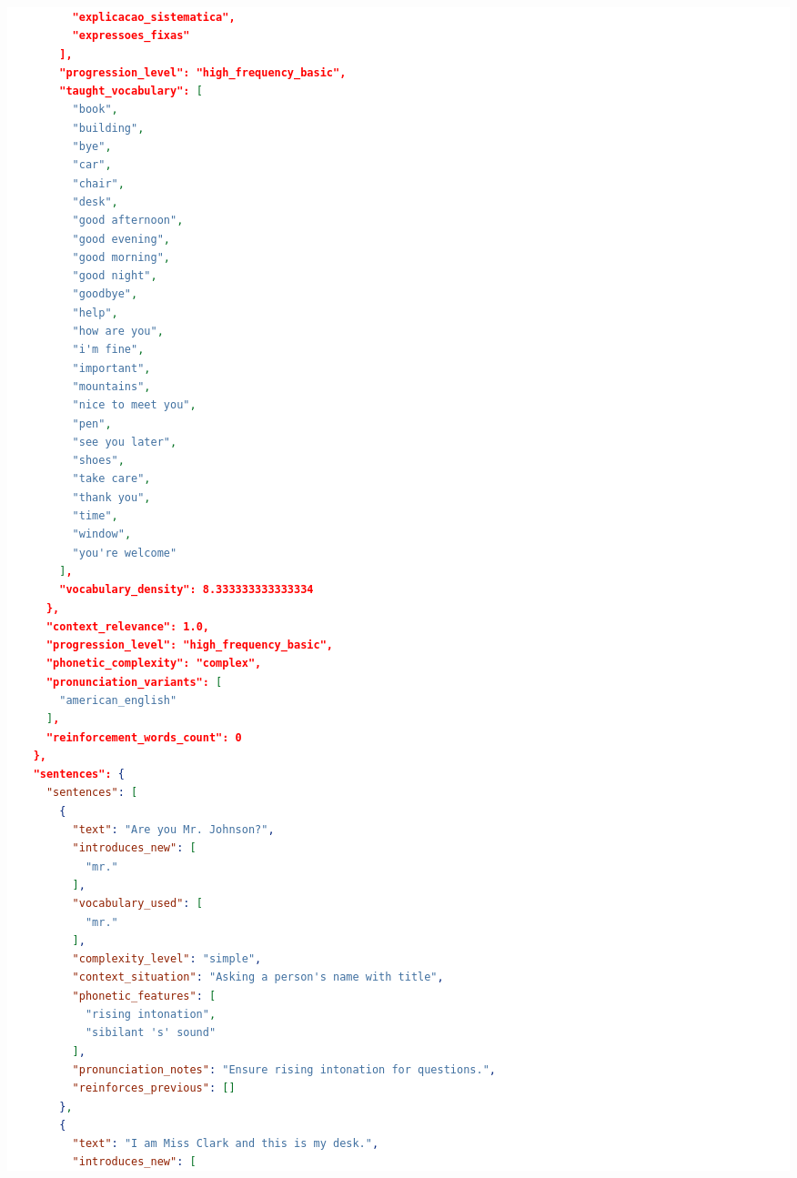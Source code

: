 ```json
          "explicacao_sistematica",
          "expressoes_fixas"
        ],
        "progression_level": "high_frequency_basic",
        "taught_vocabulary": [
          "book",
          "building",
          "bye",
          "car",
          "chair",
          "desk",
          "good afternoon",
          "good evening",
          "good morning",
          "good night",
          "goodbye",
          "help",
          "how are you",
          "i'm fine",
          "important",
          "mountains",
          "nice to meet you",
          "pen",
          "see you later",
          "shoes",
          "take care",
          "thank you",
          "time",
          "window",
          "you're welcome"
        ],
        "vocabulary_density": 8.333333333333334
      },
      "context_relevance": 1.0,
      "progression_level": "high_frequency_basic",
      "phonetic_complexity": "complex",
      "pronunciation_variants": [
        "american_english"
      ],
      "reinforcement_words_count": 0
    },
    "sentences": {
      "sentences": [
        {
          "text": "Are you Mr. Johnson?",
          "introduces_new": [
            "mr."
          ],
          "vocabulary_used": [
            "mr."
          ],
          "complexity_level": "simple",
          "context_situation": "Asking a person's name with title",
          "phonetic_features": [
            "rising intonation",
            "sibilant 's' sound"
          ],
          "pronunciation_notes": "Ensure rising intonation for questions.",
          "reinforces_previous": []
        },
        {
          "text": "I am Miss Clark and this is my desk.",
          "introduces_new": [
```